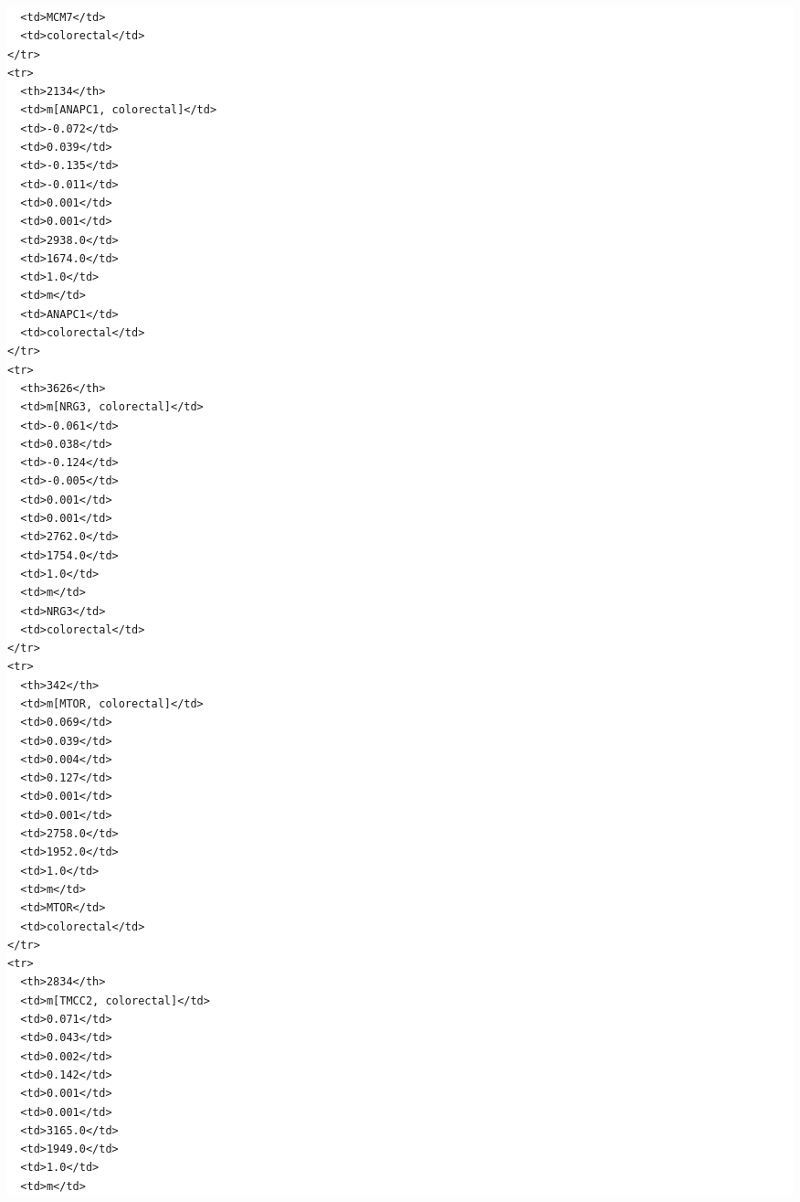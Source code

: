       <td>MCM7</td>
      <td>colorectal</td>
    </tr>
    <tr>
      <th>2134</th>
      <td>m[ANAPC1, colorectal]</td>
      <td>-0.072</td>
      <td>0.039</td>
      <td>-0.135</td>
      <td>-0.011</td>
      <td>0.001</td>
      <td>0.001</td>
      <td>2938.0</td>
      <td>1674.0</td>
      <td>1.0</td>
      <td>m</td>
      <td>ANAPC1</td>
      <td>colorectal</td>
    </tr>
    <tr>
      <th>3626</th>
      <td>m[NRG3, colorectal]</td>
      <td>-0.061</td>
      <td>0.038</td>
      <td>-0.124</td>
      <td>-0.005</td>
      <td>0.001</td>
      <td>0.001</td>
      <td>2762.0</td>
      <td>1754.0</td>
      <td>1.0</td>
      <td>m</td>
      <td>NRG3</td>
      <td>colorectal</td>
    </tr>
    <tr>
      <th>342</th>
      <td>m[MTOR, colorectal]</td>
      <td>0.069</td>
      <td>0.039</td>
      <td>0.004</td>
      <td>0.127</td>
      <td>0.001</td>
      <td>0.001</td>
      <td>2758.0</td>
      <td>1952.0</td>
      <td>1.0</td>
      <td>m</td>
      <td>MTOR</td>
      <td>colorectal</td>
    </tr>
    <tr>
      <th>2834</th>
      <td>m[TMCC2, colorectal]</td>
      <td>0.071</td>
      <td>0.043</td>
      <td>0.002</td>
      <td>0.142</td>
      <td>0.001</td>
      <td>0.001</td>
      <td>3165.0</td>
      <td>1949.0</td>
      <td>1.0</td>
      <td>m</td>